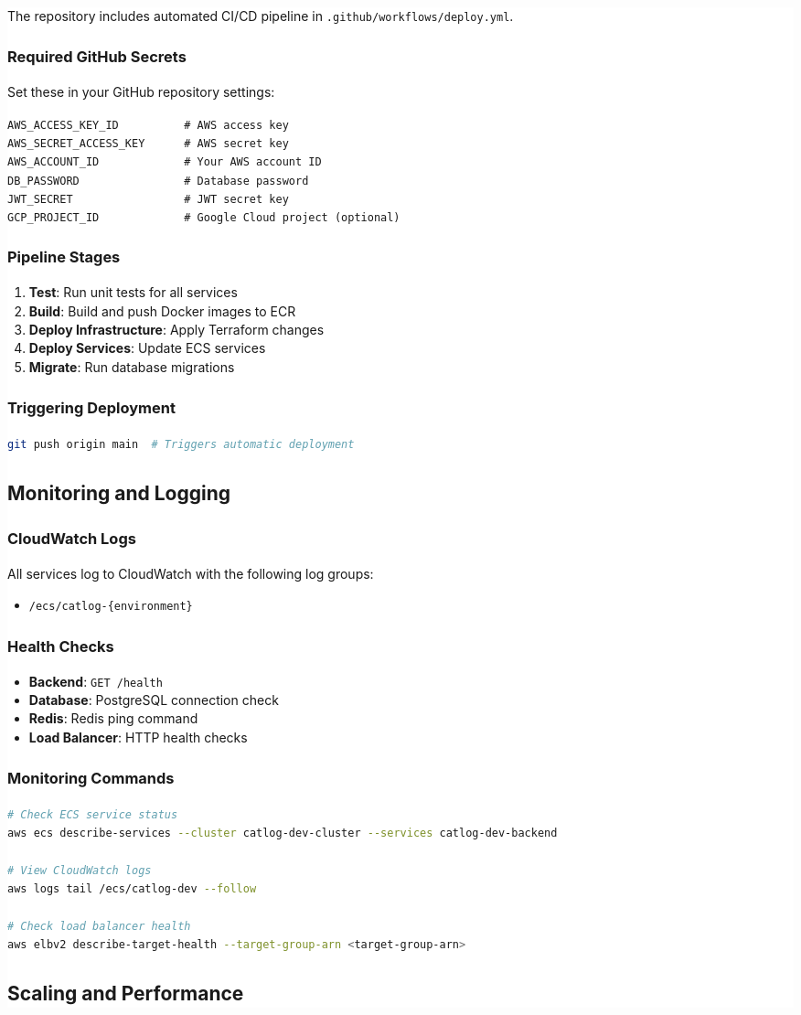 The repository includes automated CI/CD pipeline in `.github/workflows/deploy.yml`.

### Required GitHub Secrets
Set these in your GitHub repository settings:

```
AWS_ACCESS_KEY_ID          # AWS access key
AWS_SECRET_ACCESS_KEY      # AWS secret key
AWS_ACCOUNT_ID             # Your AWS account ID
DB_PASSWORD                # Database password
JWT_SECRET                 # JWT secret key
GCP_PROJECT_ID             # Google Cloud project (optional)
```

### Pipeline Stages
1. **Test**: Run unit tests for all services
2. **Build**: Build and push Docker images to ECR
3. **Deploy Infrastructure**: Apply Terraform changes
4. **Deploy Services**: Update ECS services
5. **Migrate**: Run database migrations

### Triggering Deployment
```bash
git push origin main  # Triggers automatic deployment
```

## Monitoring and Logging

### CloudWatch Logs
All services log to CloudWatch with the following log groups:
- `/ecs/catlog-{environment}`

### Health Checks
- **Backend**: `GET /health`
- **Database**: PostgreSQL connection check
- **Redis**: Redis ping command
- **Load Balancer**: HTTP health checks

### Monitoring Commands
```bash
# Check ECS service status
aws ecs describe-services --cluster catlog-dev-cluster --services catlog-dev-backend

# View CloudWatch logs
aws logs tail /ecs/catlog-dev --follow

# Check load balancer health
aws elbv2 describe-target-health --target-group-arn <target-group-arn>
```

## Scaling and Performance
